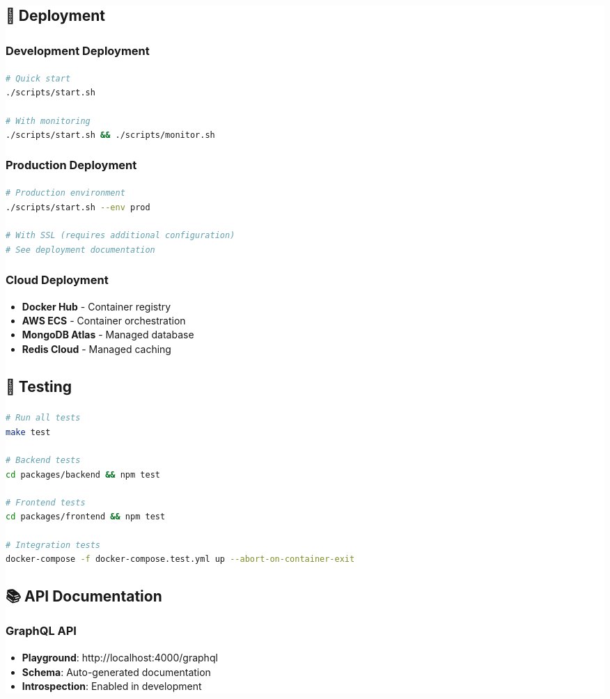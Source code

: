 ## 🚀 Deployment

### Development Deployment

```bash
# Quick start
./scripts/start.sh

# With monitoring
./scripts/start.sh && ./scripts/monitor.sh
```

### Production Deployment

```bash
# Production environment
./scripts/start.sh --env prod

# With SSL (requires additional configuration)
# See deployment documentation
```

### Cloud Deployment

- **Docker Hub** - Container registry
- **AWS ECS** - Container orchestration
- **MongoDB Atlas** - Managed database
- **Redis Cloud** - Managed caching

## 🧪 Testing

```bash
# Run all tests
make test

# Backend tests
cd packages/backend && npm test

# Frontend tests
cd packages/frontend && npm test

# Integration tests
docker-compose -f docker-compose.test.yml up --abort-on-container-exit
```

## 📚 API Documentation

### GraphQL API

- **Playground**: http://localhost:4000/graphql
- **Schema**: Auto-generated documentation
- **Introspection**: Enabled in development
